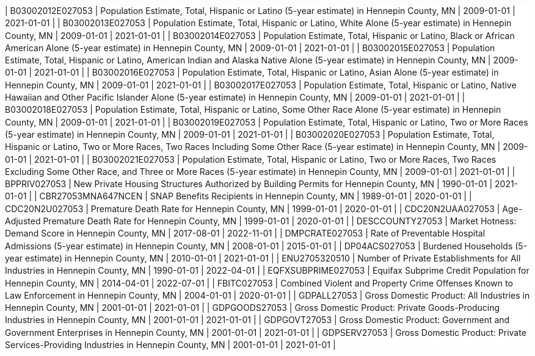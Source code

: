 | B03002012E027053          | Population Estimate, Total, Hispanic or Latino (5-year estimate) in Hennepin County, MN                                                                                      | 2009-01-01          | 2021-01-01        |
| B03002013E027053          | Population Estimate, Total, Hispanic or Latino, White Alone (5-year estimate) in Hennepin County, MN                                                                         | 2009-01-01          | 2021-01-01        |
| B03002014E027053          | Population Estimate, Total, Hispanic or Latino, Black or African American Alone (5-year estimate) in Hennepin County, MN                                                     | 2009-01-01          | 2021-01-01        |
| B03002015E027053          | Population Estimate, Total, Hispanic or Latino, American Indian and Alaska Native Alone (5-year estimate) in Hennepin County, MN                                             | 2009-01-01          | 2021-01-01        |
| B03002016E027053          | Population Estimate, Total, Hispanic or Latino, Asian Alone (5-year estimate) in Hennepin County, MN                                                                         | 2009-01-01          | 2021-01-01        |
| B03002017E027053          | Population Estimate, Total, Hispanic or Latino, Native Hawaiian and Other Pacific Islander Alone (5-year estimate) in Hennepin County, MN                                    | 2009-01-01          | 2021-01-01        |
| B03002018E027053          | Population Estimate, Total, Hispanic or Latino, Some Other Race Alone (5-year estimate) in Hennepin County, MN                                                               | 2009-01-01          | 2021-01-01        |
| B03002019E027053          | Population Estimate, Total, Hispanic or Latino, Two or More Races (5-year estimate) in Hennepin County, MN                                                                   | 2009-01-01          | 2021-01-01        |
| B03002020E027053          | Population Estimate, Total, Hispanic or Latino, Two or More Races, Two Races Including Some Other Race (5-year estimate) in Hennepin County, MN                              | 2009-01-01          | 2021-01-01        |
| B03002021E027053          | Population Estimate, Total, Hispanic or Latino, Two or More Races, Two Races Excluding Some Other Race, and Three or More Races (5-year estimate) in Hennepin County, MN     | 2009-01-01          | 2021-01-01        |
| BPPRIV027053              | New Private Housing Structures Authorized by Building Permits for Hennepin County, MN                                                                                        | 1990-01-01          | 2021-01-01        |
| CBR27053MNA647NCEN        | SNAP Benefits Recipients in Hennepin County, MN                                                                                                                              | 1989-01-01          | 2020-01-01        |
| CDC20N2U027053            | Premature Death Rate for Hennepin County, MN                                                                                                                                 | 1999-01-01          | 2020-01-01        |
| CDC20N2UAA027053          | Age-Adjusted Premature Death Rate for Hennepin County, MN                                                                                                                    | 1999-01-01          | 2020-01-01        |
| DESCCOUNTY27053           | Market Hotness: Demand Score in Hennepin County, MN                                                                                                                          | 2017-08-01          | 2022-11-01        |
| DMPCRATE027053            | Rate of Preventable Hospital Admissions (5-year estimate) in Hennepin County, MN                                                                                             | 2008-01-01          | 2015-01-01        |
| DP04ACS027053             | Burdened Households (5-year estimate) in Hennepin County, MN                                                                                                                 | 2010-01-01          | 2021-01-01        |
| ENU2705320510             | Number of Private Establishments for All Industries in Hennepin County, MN                                                                                                   | 1990-01-01          | 2022-04-01        |
| EQFXSUBPRIME027053        | Equifax Subprime Credit Population for Hennepin County, MN                                                                                                                   | 2014-04-01          | 2022-07-01        |
| FBITC027053               | Combined Violent and Property Crime Offenses Known to Law Enforcement in Hennepin County, MN                                                                                 | 2004-01-01          | 2020-01-01        |
| GDPALL27053               | Gross Domestic Product: All Industries in Hennepin County, MN                                                                                                                | 2001-01-01          | 2021-01-01        |
| GDPGOODS27053             | Gross Domestic Product: Private Goods-Producing Industries in Hennepin County, MN                                                                                            | 2001-01-01          | 2021-01-01        |
| GDPGOVT27053              | Gross Domestic Product: Government and Government Enterprises in Hennepin County, MN                                                                                         | 2001-01-01          | 2021-01-01        |
| GDPSERV27053              | Gross Domestic Product: Private Services-Providing Industries in Hennepin County, MN                                                                                         | 2001-01-01          | 2021-01-01        |